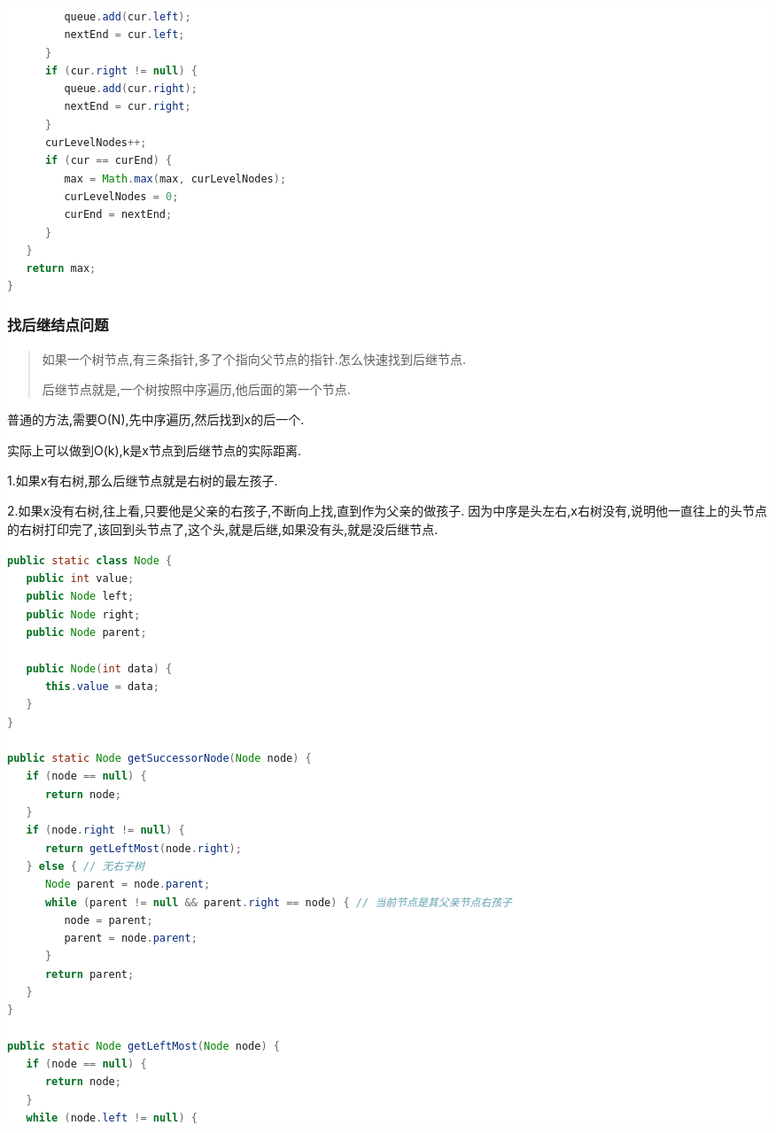 ```java 
         queue.add(cur.left);
         nextEnd = cur.left;
      }
      if (cur.right != null) {
         queue.add(cur.right);
         nextEnd = cur.right;
      }
      curLevelNodes++;
      if (cur == curEnd) {
         max = Math.max(max, curLevelNodes);
         curLevelNodes = 0;
         curEnd = nextEnd;
      }
   }
   return max;
}
```

### 找后继结点问题

> 如果一个树节点,有三条指针,多了个指向父节点的指针.怎么快速找到后继节点.
>
> 后继节点就是,一个树按照中序遍历,他后面的第一个节点.

普通的方法,需要O(N),先中序遍历,然后找到x的后一个.

实际上可以做到O(k),k是x节点到后继节点的实际距离.

1.如果x有右树,那么后继节点就是右树的最左孩子.

2.如果x没有右树,往上看,只要他是父亲的右孩子,不断向上找,直到作为父亲的做孩子. 因为中序是头左右,x右树没有,说明他一直往上的头节点的右树打印完了,该回到头节点了,这个头,就是后继,如果没有头,就是没后继节点.	

```java
public static class Node {
   public int value;
   public Node left;
   public Node right;
   public Node parent;

   public Node(int data) {
      this.value = data;
   }
}

public static Node getSuccessorNode(Node node) {
   if (node == null) {
      return node;
   }
   if (node.right != null) {
      return getLeftMost(node.right);
   } else { // 无右子树
      Node parent = node.parent;
      while (parent != null && parent.right == node) { // 当前节点是其父亲节点右孩子
         node = parent;
         parent = node.parent;
      }
      return parent;
   }
}

public static Node getLeftMost(Node node) {
   if (node == null) {
      return node;
   }
   while (node.left != null) {
```